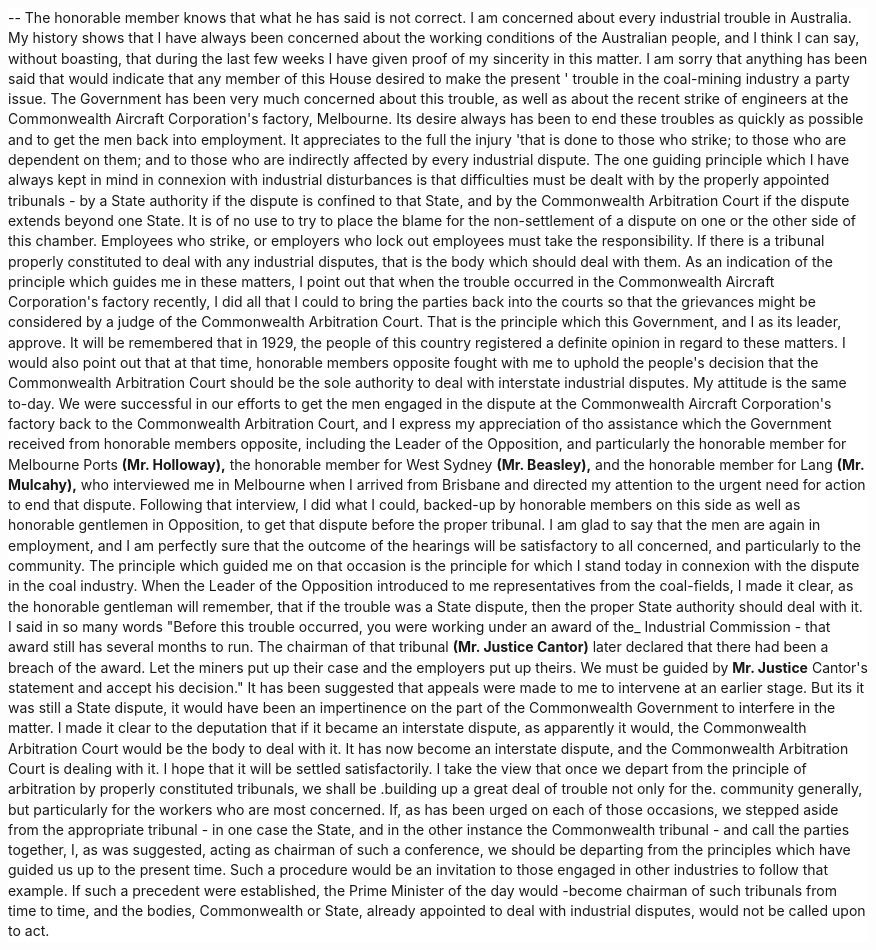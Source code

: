 -- The honorable member knows that what he has said is not correct. I am concerned about every industrial trouble in Australia. My history shows that I have always been concerned about the working conditions of the Australian people, and I think I can say, without boasting, that during the last few weeks I have given proof of my sincerity in this matter. I am sorry that anything has been said that would indicate that any member of this House desired to make the present ' trouble in the coal-mining industry a party issue. The Government has been very much concerned about this trouble, as well as about the recent strike of engineers at the Commonwealth Aircraft Corporation's factory, Melbourne. Its desire always has been to end these troubles as quickly as possible and to get the men back into employment. It appreciates to the full the injury 'that is done to those who strike; to those who are dependent on them; and to those who are indirectly affected by every industrial dispute. The one guiding principle which I have always kept in mind in connexion with industrial disturbances is that difficulties must be dealt with by the properly appointed tribunals - by a State authority if the dispute is confined to that State, and by the Commonwealth Arbitration Court if the dispute extends beyond one State. It is of no use to try to place the blame for the non-settlement of a dispute on one or the other side of this chamber. Employees who strike, or employers who lock out employees must take the responsibility. If there is a tribunal properly constituted to deal with any industrial disputes, that is the body which should deal with them. As an indication of the principle which guides me in these matters, I point out that when the trouble occurred in the Commonwealth Aircraft Corporation's factory recently, I did all that I could to bring the parties back into the courts so that the grievances might be considered by a judge of the Commonwealth Arbitration Court. That is the principle which this Government, and I as its leader, approve. It will be remembered that in 1929, the people of this country registered a definite opinion in regard to these matters. I would also point out that at that time, honorable members opposite fought with me to uphold the people's decision that the Commonwealth Arbitration Court should be the sole authority to deal with interstate industrial disputes. My attitude is the same to-day. We were successful in our efforts to get the men engaged in the dispute at the Commonwealth Aircraft Corporation's factory back to the Commonwealth Arbitration Court, and I express my appreciation of tho assistance which the Government received from honorable members opposite, including the Leader of the Opposition, and particularly the honorable member for Melbourne Ports  **(Mr. Holloway),**  the honorable member for West Sydney  **(Mr. Beasley),**  and the honorable member for Lang  **(Mr. Mulcahy),**  who interviewed me in Melbourne when I arrived from Brisbane and directed my attention to the urgent need for action to end that dispute. Following that interview, I did what I could, backed-up by honorable members on this side as well as honorable gentlemen in Opposition, to get that dispute before the proper tribunal. I am glad to say that the men are again in employment, and I am perfectly sure that the outcome of the hearings will be satisfactory to all concerned, and particularly to the community. The principle which guided me on that occasion is the principle for which I stand today in connexion with the dispute in the coal industry. When the Leader of the Opposition introduced to me representatives from the coal-fields, I made it clear, as the honorable gentleman will remember, that if the trouble was a State dispute, then the proper State authority should deal with it. I said in so many words "Before this trouble occurred, you were working under an award of the_ Industrial Commission - that award still has several months to run. The  chairman  of that tribunal  **(Mr. Justice Cantor)**  later declared that there had been a breach of the award. Let the miners put up their case and the employers put up theirs. We must be guided by  **Mr. Justice**  Cantor's statement and accept his decision." It has been suggested that appeals were made to me to intervene at an earlier stage. But its it was still a State dispute, it would have been an impertinence on the part of the Commonwealth Government to interfere in the matter. I made it clear to the deputation that if it became an interstate dispute, as apparently it would, the Commonwealth Arbitration Court would be the body to deal with it. It has now become an interstate dispute, and the Commonwealth Arbitration Court is dealing with it. I hope that it will be settled satisfactorily. I take the view that once we depart from the principle of arbitration by properly constituted tribunals, we shall be .building up a great deal of trouble not only for the. community generally, but particularly for the workers who are most concerned. If, as has been urged on each of those occasions, we stepped aside from the appropriate tribunal - in one case the State, and in the other instance the Commonwealth tribunal - and call the parties together, I, as was suggested, acting as  chairman  of such a conference, we should be departing from the principles which have guided us up to the present time. Such a procedure would be an invitation to those engaged in other industries to follow that example. If such a precedent were established, the Prime Minister of the day would -become  chairman  of such tribunals from time to time, and the bodies, Commonwealth or State, already appointed to deal with industrial disputes, would not be called upon to act. 
